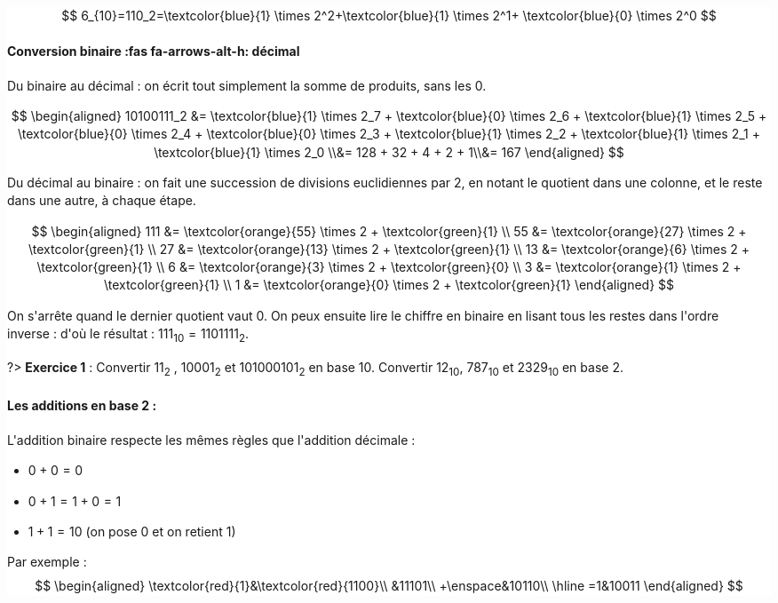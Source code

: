 
$$ 6_{10}=110_2=\textcolor{blue}{1} \times 2^2+\textcolor{blue}{1} \times 2^1+ \textcolor{blue}{0} \times 2^0 $$

#### Conversion binaire :fas fa-arrows-alt-h: décimal   

Du binaire au décimal : on écrit tout simplement la somme de produits, sans les 0.

$$
\begin{aligned}
10100111_2 &= \textcolor{blue}{1} \times 2_7  + \textcolor{blue}{0} \times 2_6 + \textcolor{blue}{1} \times 2_5 + \textcolor{blue}{0} \times 2_4 + \textcolor{blue}{0} \times 2_3 + \textcolor{blue}{1} \times 2_2  + \textcolor{blue}{1} \times 2_1 + \textcolor{blue}{1} \times 2_0
\\&= 128 + 32 + 4 + 2 + 1\\&= 167
\end{aligned}
$$

Du décimal au binaire : on fait une succession de divisions euclidiennes par 2, en notant le quotient dans une colonne, et le reste dans une autre, à chaque étape.

$$
\begin{aligned}
111 &= \textcolor{orange}{55} \times 2 + \textcolor{green}{1} \\
55 &= \textcolor{orange}{27} \times 2 + \textcolor{green}{1} \\
27 &= \textcolor{orange}{13} \times 2 + \textcolor{green}{1} \\
13 &= \textcolor{orange}{6} \times 2 + \textcolor{green}{1} \\
6 &= \textcolor{orange}{3} \times 2 + \textcolor{green}{0} \\
3 &= \textcolor{orange}{1} \times 2 + \textcolor{green}{1} \\
1 &= \textcolor{orange}{0} \times 2 + \textcolor{green}{1} 
\end{aligned}
$$

On s'arrête quand le dernier quotient vaut 0. On peux ensuite lire le chiffre en binaire en lisant tous les restes dans l'ordre inverse : d'où le
résultat : $111_{10} = 1101111_2$.

?> **Exercice 1** : Convertir $11_2$ , $10001_2$ et $101000101_2$ en base 10. Convertir $12_{10}$, $787_{10}$ et $2329_{10}$ en base 2.

#### Les additions en base 2 :

L'addition binaire respecte les mêmes règles que l'addition décimale :

- $0 + 0 = 0$ 

- $0 + 1 = 1 + 0 = 1$

- $1 + 1 = 10$  (on pose 0 et on retient 1)

Par exemple :
$$
\begin{aligned}
\textcolor{red}{1}&\textcolor{red}{1100}\\
 &11101\\
+\enspace&10110\\
\hline
=1&10011
\end{aligned}
$$
